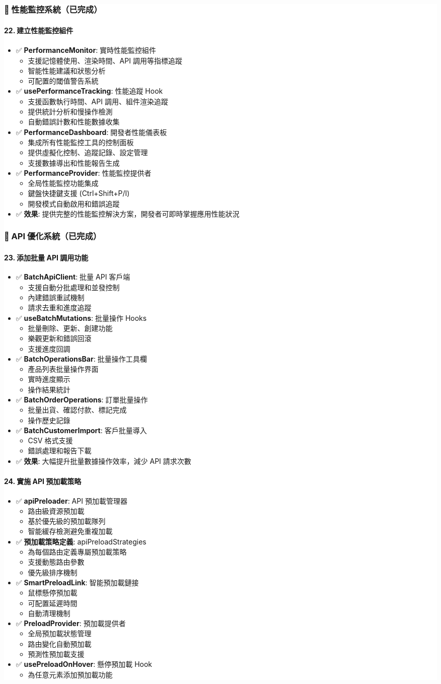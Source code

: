 ### 🎯 性能監控系統（已完成）

#### 22. 建立性能監控組件
- ✅ **PerformanceMonitor**: 實時性能監控組件
  - 支援記憶體使用、渲染時間、API 調用等指標追蹤
  - 智能性能建議和狀態分析
  - 可配置的閾值警告系統
- ✅ **usePerformanceTracking**: 性能追蹤 Hook
  - 支援函數執行時間、API 調用、組件渲染追蹤
  - 提供統計分析和慢操作檢測
  - 自動錯誤計數和性能數據收集
- ✅ **PerformanceDashboard**: 開發者性能儀表板
  - 集成所有性能監控工具的控制面板
  - 提供虛擬化控制、追蹤記錄、設定管理
  - 支援數據導出和性能報告生成
- ✅ **PerformanceProvider**: 性能監控提供者
  - 全局性能監控功能集成
  - 鍵盤快捷鍵支援 (Ctrl+Shift+P/I)
  - 開發模式自動啟用和錯誤追蹤
- ✅ **效果**: 提供完整的性能監控解決方案，開發者可即時掌握應用性能狀況

### 🚀 API 優化系統（已完成）

#### 23. 添加批量 API 調用功能
- ✅ **BatchApiClient**: 批量 API 客戶端
  - 支援自動分批處理和並發控制
  - 內建錯誤重試機制
  - 請求去重和進度追蹤
- ✅ **useBatchMutations**: 批量操作 Hooks
  - 批量刪除、更新、創建功能
  - 樂觀更新和錯誤回滾
  - 支援進度回調
- ✅ **BatchOperationsBar**: 批量操作工具欄
  - 產品列表批量操作界面
  - 實時進度顯示
  - 操作結果統計
- ✅ **BatchOrderOperations**: 訂單批量操作
  - 批量出貨、確認付款、標記完成
  - 操作歷史記錄
- ✅ **BatchCustomerImport**: 客戶批量導入
  - CSV 格式支援
  - 錯誤處理和報告下載
- ✅ **效果**: 大幅提升批量數據操作效率，減少 API 請求次數

#### 24. 實施 API 預加載策略
- ✅ **apiPreloader**: API 預加載管理器
  - 路由級資源預加載
  - 基於優先級的預加載隊列
  - 智能緩存檢測避免重複加載
- ✅ **預加載策略定義**: apiPreloadStrategies
  - 為每個路由定義專屬預加載策略
  - 支援動態路由參數
  - 優先級排序機制
- ✅ **SmartPreloadLink**: 智能預加載鏈接
  - 鼠標懸停預加載
  - 可配置延遲時間
  - 自動清理機制
- ✅ **PreloadProvider**: 預加載提供者
  - 全局預加載狀態管理
  - 路由變化自動預加載
  - 預測性預加載支援
- ✅ **usePreloadOnHover**: 懸停預加載 Hook
  - 為任意元素添加預加載功能